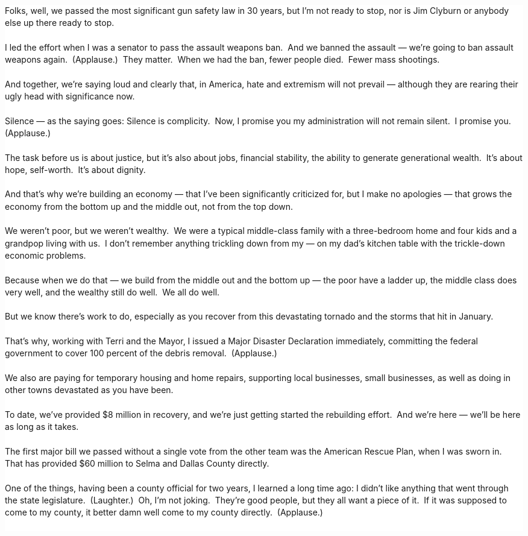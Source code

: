 Folks, well, we passed the most significant gun safety law in 30 years,
but I’m not ready to stop, nor is Jim Clyburn or anybody else up there
ready to stop.   
   
I led the effort when I was a senator to pass the assault weapons ban. 
And we banned the assault — we’re going to ban assault weapons again. 
(Applause.)  They matter.  When we had the ban, fewer people died. 
Fewer mass shootings.  
   
And together, we’re saying loud and clearly that, in America, hate and
extremism will not prevail — although they are rearing their ugly head
with significance now.  
   
Silence — as the saying goes: Silence is complicity.  Now, I promise you
my administration will not remain silent.  I promise you.  (Applause.)  
   
The task before us is about justice, but it’s also about jobs, financial
stability, the ability to generate generational wealth.  It’s about
hope, self-worth.  It’s about dignity.  
   
And that’s why we’re building an economy — that I’ve been significantly
criticized for, but I make no apologies — that grows the economy from
the bottom up and the middle out, not from the top down.  
   
We weren’t poor, but we weren’t wealthy.  We were a typical middle-class
family with a three-bedroom home and four kids and a grandpop living
with us.  I don’t remember anything trickling down from my — on my dad’s
kitchen table with the trickle-down economic problems.  
   
Because when we do that — we build from the middle out and the bottom up
— the poor have a ladder up, the middle class does very well, and the
wealthy still do well.  We all do well.  
   
But we know there’s work to do, especially as you recover from this
devastating tornado and the storms that hit in January.  
   
That’s why, working with Terri and the Mayor, I issued a Major Disaster
Declaration immediately, committing the federal government to cover 100
percent of the debris removal.  (Applause.)  
   
We also are paying for temporary housing and home repairs, supporting
local businesses, small businesses, as well as doing in other towns
devastated as you have been.  
   
To date, we’ve provided $8 million in recovery, and we’re just getting
started the rebuilding effort.  And we’re here — we’ll be here as long
as it takes.  
   
The first major bill we passed without a single vote from the other team
was the American Rescue Plan, when I was sworn in.  That has provided
$60 million to Selma and Dallas County directly.  
   
One of the things, having been a county official for two years, I
learned a long time ago: I didn’t like anything that went through the
state legislature.  (Laughter.)  Oh, I’m not joking.  They’re good
people, but they all want a piece of it.  If it was supposed to come to
my county, it better damn well come to my county directly. 
(Applause.)  
   